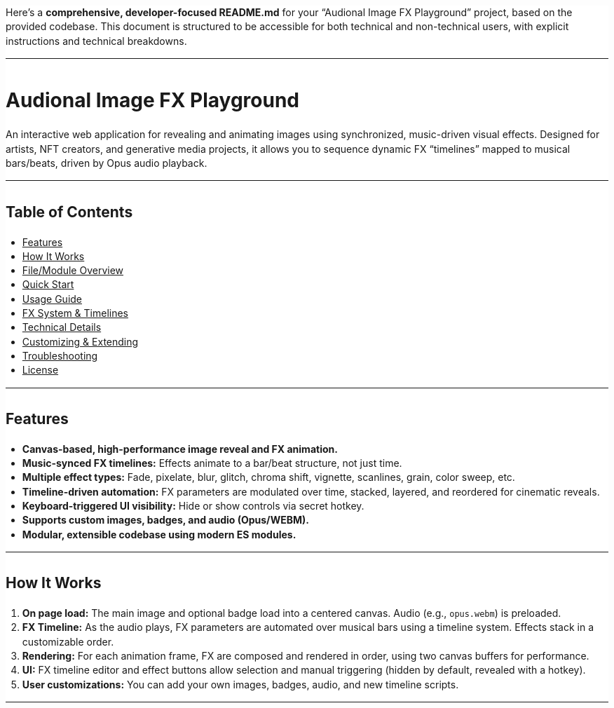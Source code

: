 Here’s a **comprehensive, developer-focused README.md** for your “Audional Image FX Playground” project, based on the provided codebase. This document is structured to be accessible for both technical and non-technical users, with explicit instructions and technical breakdowns.

---

# Audional Image FX Playground

An interactive web application for revealing and animating images using synchronized, music-driven visual effects. Designed for artists, NFT creators, and generative media projects, it allows you to sequence dynamic FX “timelines” mapped to musical bars/beats, driven by Opus audio playback.

---

## Table of Contents

* [Features](#features)
* [How It Works](#how-it-works)
* [File/Module Overview](#filemodule-overview)
* [Quick Start](#quick-start)
* [Usage Guide](#usage-guide)
* [FX System & Timelines](#fx-system--timelines)
* [Technical Details](#technical-details)
* [Customizing & Extending](#customizing--extending)
* [Troubleshooting](#troubleshooting)
* [License](#license)

---

## Features

* **Canvas-based, high-performance image reveal and FX animation.**
* **Music-synced FX timelines:** Effects animate to a bar/beat structure, not just time.
* **Multiple effect types:** Fade, pixelate, blur, glitch, chroma shift, vignette, scanlines, grain, color sweep, etc.
* **Timeline-driven automation:** FX parameters are modulated over time, stacked, layered, and reordered for cinematic reveals.
* **Keyboard-triggered UI visibility:** Hide or show controls via secret hotkey.
* **Supports custom images, badges, and audio (Opus/WEBM).**
* **Modular, extensible codebase using modern ES modules.**

---

## How It Works

1. **On page load:** The main image and optional badge load into a centered canvas. Audio (e.g., `opus.webm`) is preloaded.
2. **FX Timeline:** As the audio plays, FX parameters are automated over musical bars using a timeline system. Effects stack in a customizable order.
3. **Rendering:** For each animation frame, FX are composed and rendered in order, using two canvas buffers for performance.
4. **UI:** FX timeline editor and effect buttons allow selection and manual triggering (hidden by default, revealed with a hotkey).
5. **User customizations:** You can add your own images, badges, audio, and new timeline scripts.

---